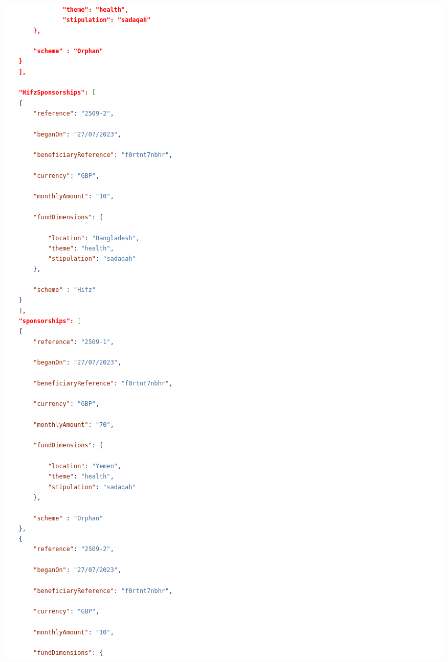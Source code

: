 ```json
                "theme": "health",
                "stipulation": "sadaqah"
        },

        "scheme" : "Orphan"
    }
    ],

    "HifzSponsorships": [
    {
        "reference": "2509-2",

        "beganOn": "27/07/2023",

        "beneficiaryReference": "f0rtnt7nbhr",

        "currency": "GBP",

        "monthlyAmount": "10",

        "fundDimensions": {

            "location": "Bangladesh",
            "theme": "health",
            "stipulation": "sadaqah"
        },

        "scheme" : "Hifz"
    }
    ],
    "sponsorships": [
    {
        "reference": "2509-1",

        "beganOn": "27/07/2023",

        "beneficiaryReference": "f0rtnt7nbhr",

        "currency": "GBP",

        "monthlyAmount": "70",

        "fundDimensions": {

            "location": "Yemen",
            "theme": "health",
            "stipulation": "sadaqah"
        },

        "scheme" : "Orphan"
    },
    {
        "reference": "2509-2",

        "beganOn": "27/07/2023",

        "beneficiaryReference": "f0rtnt7nbhr",

        "currency": "GBP",

        "monthlyAmount": "10",

        "fundDimensions": {
```